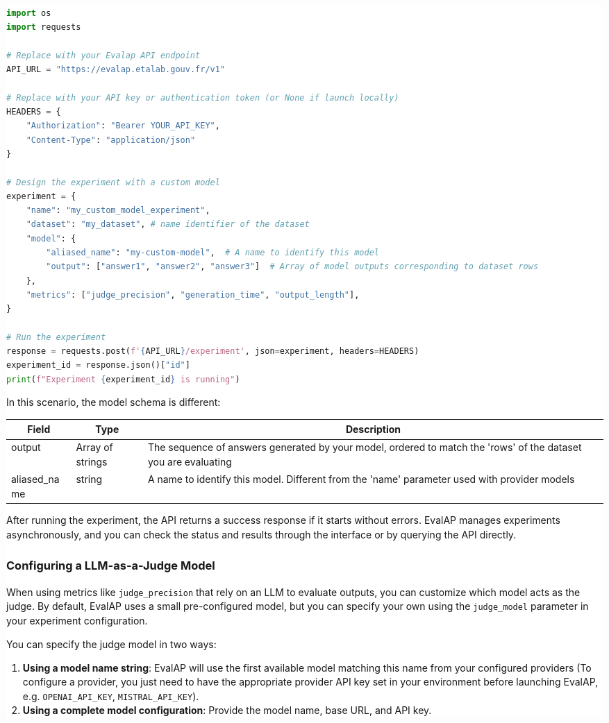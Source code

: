 ```python
import os
import requests

# Replace with your Evalap API endpoint
API_URL = "https://evalap.etalab.gouv.fr/v1"

# Replace with your API key or authentication token (or None if launch locally)
HEADERS = {
    "Authorization": "Bearer YOUR_API_KEY",
    "Content-Type": "application/json"
}

# Design the experiment with a custom model
experiment = {
    "name": "my_custom_model_experiment", 
    "dataset": "my_dataset", # name identifier of the dataset
    "model": {
        "aliased_name": "my-custom-model",  # A name to identify this model
        "output": ["answer1", "answer2", "answer3"]  # Array of model outputs corresponding to dataset rows
    },
    "metrics": ["judge_precision", "generation_time", "output_length"],
}

# Run the experiment
response = requests.post(f'{API_URL}/experiment', json=experiment, headers=HEADERS)
experiment_id = response.json()["id"]
print(f"Experiment {experiment_id} is running")
```

In this scenario, the model schema is different:

| Field | Type | Description |
|-------|------|-------------|
| output | Array of strings | The sequence of answers generated by your model, ordered to match the 'rows' of the dataset you are evaluating |
| aliased_name | string | A name to identify this model. Different from the 'name' parameter used with provider models |

After running the experiment, the API returns a success response if it starts without errors. EvalAP manages experiments asynchronously, and you can check the status and results through the interface or by querying the API directly.



### Configuring a LLM-as-a-Judge Model

When using metrics like `judge_precision` that rely on an LLM to evaluate outputs, you can customize which model acts as the judge. By default, EvalAP uses a small pre-configured model, but you can specify your own using the `judge_model` parameter in your experiment configuration.

You can specify the judge model in two ways:

1. **Using a model name string**: EvalAP will use the first available model matching this name from your configured providers (To configure a provider, you just need to have the appropriate provider API key set in your environment before launching EvalAP, e.g. `OPENAI_API_KEY`, `MISTRAL_API_KEY`).
2. **Using a complete model configuration**: Provide the model name, base URL, and API key.
